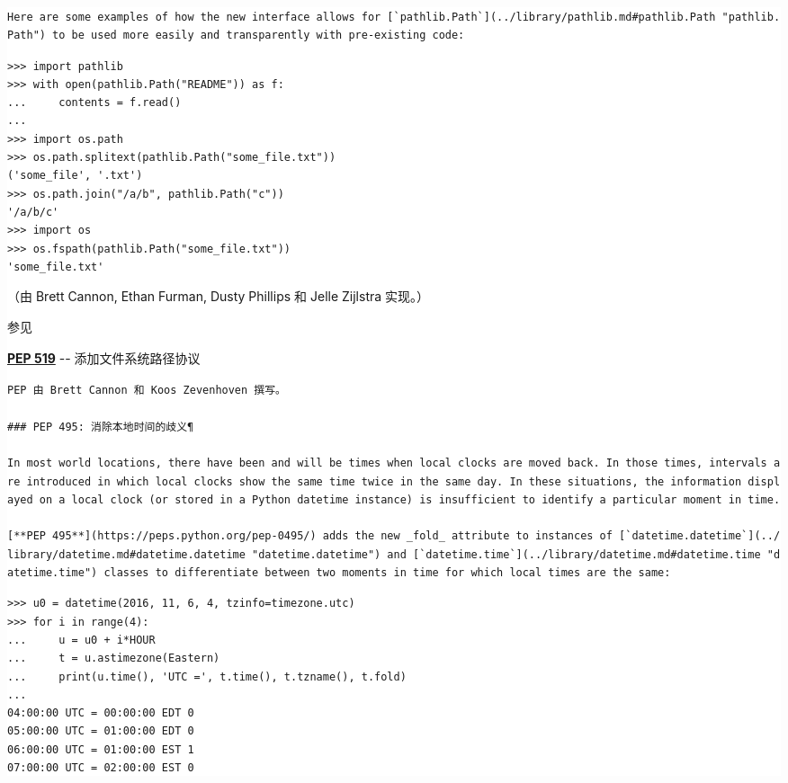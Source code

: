 ~~~
Here are some examples of how the new interface allows for [`pathlib.Path`](../library/pathlib.md#pathlib.Path "pathlib.Path") to be used more easily and transparently with pre-existing code:
~~~
    
    
~~~shell
>>> import pathlib
>>> with open(pathlib.Path("README")) as f:
...     contents = f.read()
...
>>> import os.path
>>> os.path.splitext(pathlib.Path("some_file.txt"))
('some_file', '.txt')
>>> os.path.join("/a/b", pathlib.Path("c"))
'/a/b/c'
>>> import os
>>> os.fspath(pathlib.Path("some_file.txt"))
'some_file.txt'
~~~

（由 Brett Cannon, Ethan Furman, Dusty Phillips 和 Jelle Zijlstra 实现。）

参见

[**PEP 519**](https://peps.python.org/pep-0519/) \-- 添加文件系统路径协议

    

~~~
PEP 由 Brett Cannon 和 Koos Zevenhoven 撰写。

### PEP 495: 消除本地时间的歧义¶

In most world locations, there have been and will be times when local clocks are moved back. In those times, intervals are introduced in which local clocks show the same time twice in the same day. In these situations, the information displayed on a local clock (or stored in a Python datetime instance) is insufficient to identify a particular moment in time.

[**PEP 495**](https://peps.python.org/pep-0495/) adds the new _fold_ attribute to instances of [`datetime.datetime`](../library/datetime.md#datetime.datetime "datetime.datetime") and [`datetime.time`](../library/datetime.md#datetime.time "datetime.time") classes to differentiate between two moments in time for which local times are the same:
~~~
    
    
~~~shell
>>> u0 = datetime(2016, 11, 6, 4, tzinfo=timezone.utc)
>>> for i in range(4):
...     u = u0 + i*HOUR
...     t = u.astimezone(Eastern)
...     print(u.time(), 'UTC =', t.time(), t.tzname(), t.fold)
...
04:00:00 UTC = 00:00:00 EDT 0
05:00:00 UTC = 01:00:00 EDT 0
06:00:00 UTC = 01:00:00 EST 1
07:00:00 UTC = 02:00:00 EST 0
~~~
